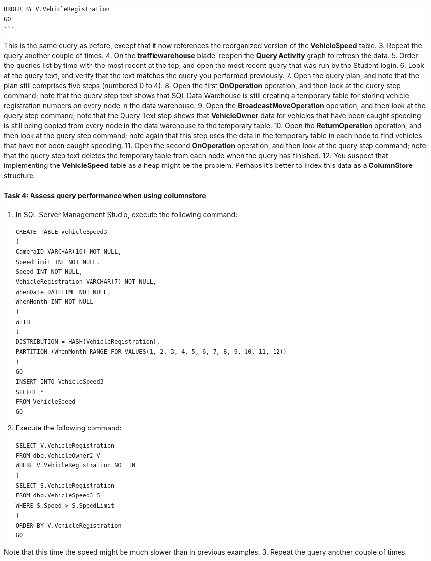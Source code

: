 	ORDER BY V.VehicleRegistration
	GO
	```
This is the same query as before, except that it now references the reorganized version of the **VehicleSpeed** table.
3.  Repeat the query another couple of times.
4.  On the **trafficwarehouse** blade, reopen the **Query Activity** graph to refresh the data.
5.  Order the queries list by time with the most recent at the top, and open the most recent query that was run by the Student login.
6.  Look at the query text, and verify that the text matches the query you performed previously.
7.  Open the query plan, and note that the plan still comprises five steps (numbered 0 to 4).
8.  Open the first **OnOperation** operation, and then look at the query step command; note that the query step text shows that SQL Data Warehouse is still creating a temporary table for storing vehicle registration numbers on every node in the data warehouse.
9.  Open the **BroadcastMoveOperation** operation, and then look at the query step command; note that the Query Text step shows that **VehicleOwner** data for vehicles that have been caught speeding is still being copied from every node in the data warehouse to the temporary table.
10.  Open the **ReturnOperation** operation, and then look at the query step command; note again that this step uses the data in the temporary table in each node to find vehicles that have not been caught speeding.
11.  Open the second **OnOperation** operation, and then look at the query step command; note that the query step text deletes the temporary table from each node when the query has finished.
12. You suspect that implementing the **VehicleSpeed** table as a heap might be the problem. Perhaps it’s better to index this data as a **ColumnStore** structure.

#### Task 4: Assess query performance when using columnstore
1.  In SQL Server Management Studio, execute the following command:
	```
	CREATE TABLE VehicleSpeed3
	(
	CameraID VARCHAR(10) NOT NULL,
	SpeedLimit INT NOT NULL,
	Speed INT NOT NULL,
	VehicleRegistration VARCHAR(7) NOT NULL,
	WhenDate DATETIME NOT NULL,
	WhenMonth INT NOT NULL
	)
	WITH
	(
	DISTRIBUTION = HASH(VehicleRegistration),
	PARTITION (WhenMonth RANGE FOR VALUES(1, 2, 3, 4, 5, 6, 7, 8, 9, 10, 11, 12))
	)
	GO
	INSERT INTO VehicleSpeed3
	SELECT *
	FROM VehicleSpeed
	GO
	```
2.  Execute the following command:
	```
	SELECT V.VehicleRegistration
	FROM dbo.VehicleOwner2 V
	WHERE V.VehicleRegistration NOT IN
	(
	SELECT S.VehicleRegistration
	FROM dbo.VehicleSpeed3 S
	WHERE S.Speed > S.SpeedLimit
	)
	ORDER BY V.VehicleRegistration
	GO
	```
Note that this time the speed might be much slower than in previous examples.
3.  Repeat the query another couple of times.